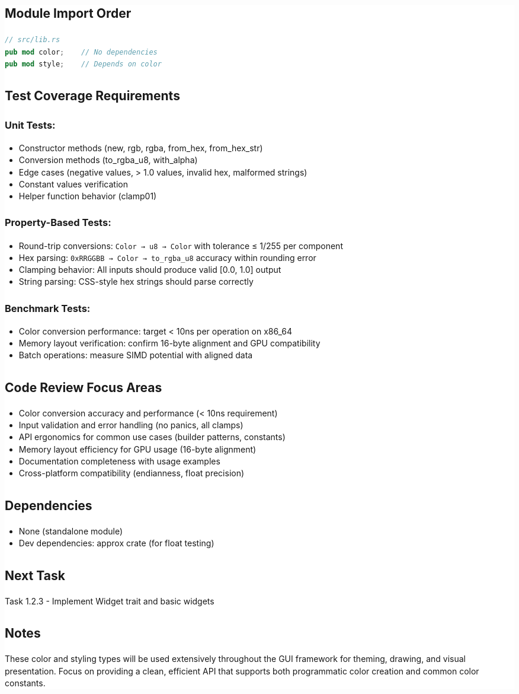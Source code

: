 ## Module Import Order
```rust
// src/lib.rs
pub mod color;    // No dependencies
pub mod style;    // Depends on color
```

## Test Coverage Requirements
### Unit Tests:
- Constructor methods (new, rgb, rgba, from_hex, from_hex_str)
- Conversion methods (to_rgba_u8, with_alpha)
- Edge cases (negative values, > 1.0 values, invalid hex, malformed strings)
- Constant values verification
- Helper function behavior (clamp01)

### Property-Based Tests:
- Round-trip conversions: `Color → u8 → Color` with tolerance ≤ 1/255 per component
- Hex parsing: `0xRRGGBB → Color → to_rgba_u8` accuracy within rounding error
- Clamping behavior: All inputs should produce valid [0.0, 1.0] output
- String parsing: CSS-style hex strings should parse correctly

### Benchmark Tests:
- Color conversion performance: target < 10ns per operation on x86_64
- Memory layout verification: confirm 16-byte alignment and GPU compatibility
- Batch operations: measure SIMD potential with aligned data

## Code Review Focus Areas
- Color conversion accuracy and performance (< 10ns requirement)
- Input validation and error handling (no panics, all clamps)
- API ergonomics for common use cases (builder patterns, constants)
- Memory layout efficiency for GPU usage (16-byte alignment)
- Documentation completeness with usage examples
- Cross-platform compatibility (endianness, float precision)

## Dependencies
- None (standalone module)
- Dev dependencies: approx crate (for float testing)

## Next Task
Task 1.2.3 - Implement Widget trait and basic widgets

## Notes
These color and styling types will be used extensively throughout the GUI framework for theming, drawing, and visual presentation. Focus on providing a clean, efficient API that supports both programmatic color creation and common color constants.